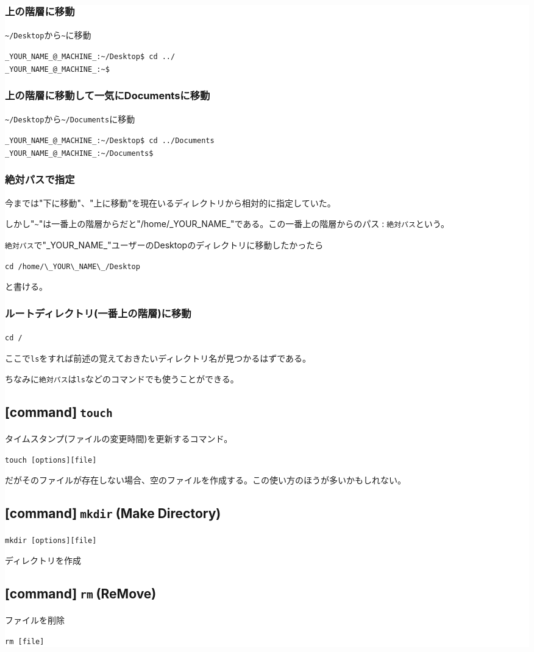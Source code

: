 ### 上の階層に移動
`~/Desktop`から`~`に移動
```
_YOUR_NAME_@_MACHINE_:~/Desktop$ cd ../
_YOUR_NAME_@_MACHINE_:~$
```

### 上の階層に移動して一気にDocumentsに移動
`~/Desktop`から`~/Documents`に移動
```
_YOUR_NAME_@_MACHINE_:~/Desktop$ cd ../Documents
_YOUR_NAME_@_MACHINE_:~/Documents$
```

### 絶対パスで指定
今までは"下に移動"、"上に移動"を現在いるディレクトリから相対的に指定していた。

しかし"`~`"は一番上の階層からだと"/home/\_YOUR\_NAME\_"である。この一番上の階層からのパス : `絶対パス`という。

`絶対パス`で"\_YOUR\_NAME\_"ユーザーのDesktopのディレクトリに移動したかったら

```
cd /home/\_YOUR\_NAME\_/Desktop
```
と書ける。

### ルートディレクトリ(一番上の階層)に移動
```
cd /
```
ここで`ls`をすれば前述の覚えておきたいディレクトリ名が見つかるはずである。

ちなみに`絶対パス`は`ls`などのコマンドでも使うことができる。

## [command] `touch`
タイムスタンプ(ファイルの変更時間)を更新するコマンド。
```
touch [options][file]
```
だがそのファイルが存在しない場合、空のファイルを作成する。この使い方のほうが多いかもしれない。

## [command] `mkdir` (Make Directory)
```
mkdir [options][file]
```
ディレクトリを作成

## [command] `rm` (ReMove)
ファイルを削除
```
rm [file]
```
